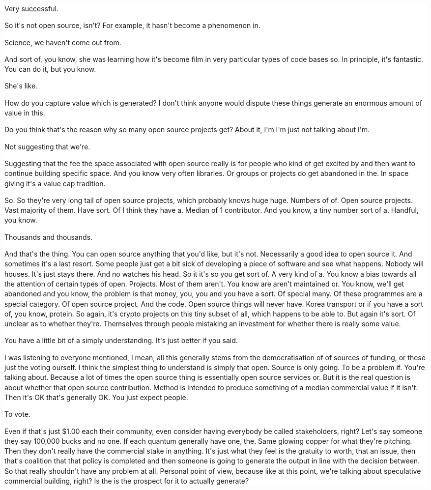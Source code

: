 Very successful. 

So it's not open source, isn't? For example, it hasn't become a phenomenon in. 

Science, we haven't come out from. 

And sort of, you know, she was learning how it's become film in very particular types of code bases so. In principle, it's fantastic. You can do it, but you know. 

She's like. 

How do you capture value which is generated? I don't think anyone would dispute these things generate an enormous amount of value in this. 

Do you think that's the reason why so many open source projects get? About it, I'm I'm just not talking about I'm. 

Not suggesting that we're. 

Suggesting that the fee the space associated with open source really is for people who kind of get excited by and then want to continue building specific space. And you know very often libraries. Or groups or projects do get abandoned in the. In space giving it's a value cap tradition. 

So. So they're very long tail of open source projects, which probably knows huge huge. Numbers of of. Open source projects. Vast majority of them. Have sort. Of I think they have a. Median of 1 contributor. And you know, a tiny number sort of a. Handful, you know. 

Thousands and thousands. 

And that's the thing. You can open source anything that you'd like, but it's not. Necessarily a good idea to open source it. And sometimes it's a last resort. Some people just get a bit sick of developing a piece of software and see what happens. Nobody will houses. It's just stays there. And no watches his head. So it it's so you get sort of. A very kind of a. You know a bias towards all the attention of certain types of open. Projects. Most of them aren't. You know are aren't maintained or. You know, we'll get abandoned and you know, the problem is that money, you, you and you have a sort. Of special many. Of these programmes are a special category. Of open source project. And the code. Open source things will never have. Korea transport or if you have a sort of, you know, protein. So again, it's crypto projects on this tiny subset of all, which happens to be able to. But again it's sort. Of unclear as to whether they're. Themselves through people mistaking an investment for whether there is really some value. 

You have a little bit of a simply understanding. It's just better if you said. 

I was listening to everyone mentioned, I mean, all this generally stems from the democratisation of of sources of funding, or these just the voting ourself. I think the simplest thing to understand is simply that open. Source is only going. To be a problem if. You're talking about. Because a lot of times the open source thing is essentially open source services or. But it is the real question is about whether that open source contribution. Method is intended to produce something of a median commercial value if it isn't. Then it's OK that's generally OK. You just expect people. 

To vote. 

Even if that's just $1.00 each their community, even consider having everybody be called stakeholders, right? Let's say someone they say 100,000 bucks and no one. If each quantum generally have one, the. Same glowing copper for what they're pitching. Then they don't really have the commercial stake in anything. It's just what they feel is the gratuity to worth, that an issue, then that's coalition that that policy is completed and then someone is going to generate the output in line with the decision between. So that really shouldn't have any problem at all. Personal point of view, because like at this point, we're talking about speculative commercial building, right? Is the is the prospect for it to actually generate? 
